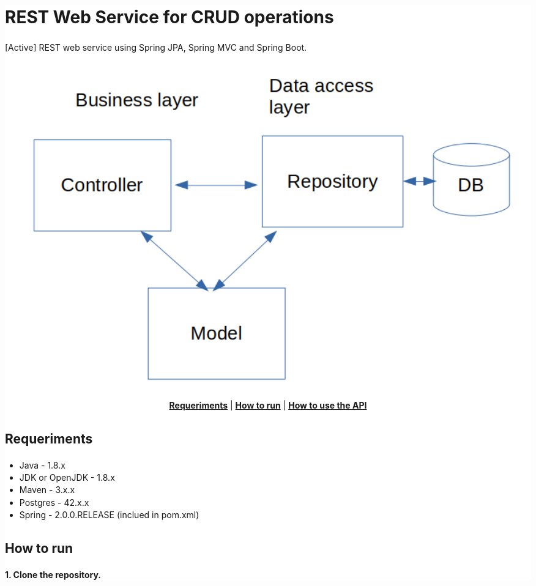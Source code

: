 # REST Web Service for CRUD operations
[Active] REST web service using Spring JPA, Spring MVC and Spring Boot. 

<p align="center"><img width=95% src="https://github.com/joaoviniciuss/cliente-teste/blob/master/docs/architecture.png"></p>


<p align="center">
<b><a href="#requeriments">Requeriments</a></b>
|
<b><a href="#Howtorun">How to run</a></b>
|
<b><a href="#HowtousetheAPI">How to use the API</a></b>
</p>


## Requeriments

* Java - 1.8.x
* JDK or OpenJDK - 1.8.x
* Maven - 3.x.x
* Postgres - 42.x.x
* Spring - 2.0.0.RELEASE (inclued in pom.xml)

## How to run

**1. Clone the repository.**
